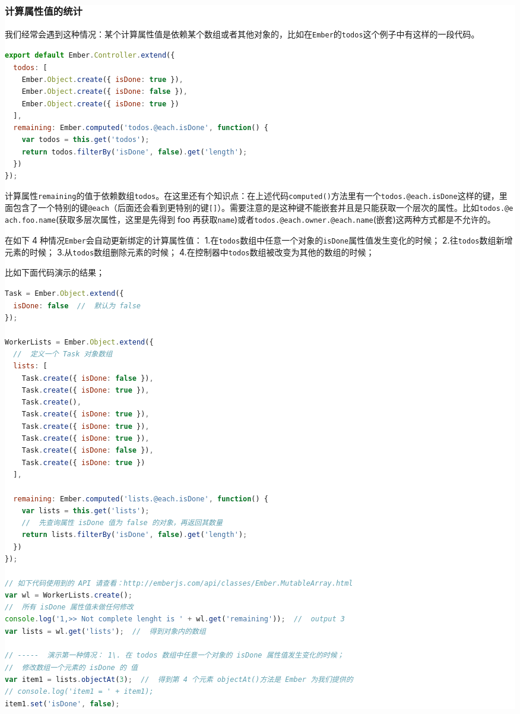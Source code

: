 ### 计算属性值的统计

我们经常会遇到这种情况：某个计算属性值是依赖某个数组或者其他对象的，比如在`Ember`的`todos`这个例子中有这样的一段代码。

```js
export default Ember.Controller.extend({  
  todos: [
    Ember.Object.create({ isDone: true }),
    Ember.Object.create({ isDone: false }),
    Ember.Object.create({ isDone: true })
  ],
  remaining: Ember.computed('todos.@each.isDone', function() {
    var todos = this.get('todos');
    return todos.filterBy('isDone', false).get('length');
  })
}); 
```

计算属性`remaining`的值于依赖数组`todos`。在这里还有个知识点：在上述代码`computed()`方法里有一个`todos.@each.isDone`这样的键，里面包含了一个特别的键`@each`（后面还会看到更特别的键`[]`）。需要注意的是这种键不能嵌套并且是只能获取一个层次的属性。比如`todos.@each.foo.name`(获取多层次属性，这里是先得到 foo 再获取`name`)或者`todos.@each.owner.@each.name`(嵌套)这两种方式都是不允许的。

在如下 4 种情况`Ember`会自动更新绑定的计算属性值：
1.在`todos`数组中任意一个对象的`isDone`属性值发生变化的时候；
2.往`todos`数组新增元素的时候；
3.从`todos`数组删除元素的时候；
4.在控制器中`todos`数组被改变为其他的数组的时候；

比如下面代码演示的结果；

```js
Task = Ember.Object.extend({  
  isDone: false  //  默认为 false
}); 

WorkerLists = Ember.Object.extend({  
  //  定义一个 Task 对象数组
  lists: [
    Task.create({ isDone: false }),
    Task.create({ isDone: true }),
    Task.create(),
    Task.create({ isDone: true }),
    Task.create({ isDone: true }),
    Task.create({ isDone: true }),
    Task.create({ isDone: false }),
    Task.create({ isDone: true })
  ],

  remaining: Ember.computed('lists.@each.isDone', function() {
    var lists = this.get('lists');
    //  先查询属性 isDone 值为 false 的对象，再返回其数量
    return lists.filterBy('isDone', false).get('length');
  })
});

// 如下代码使用到的 API 请查看：http://emberjs.com/api/classes/Ember.MutableArray.html
var wl = WorkerLists.create();  
//  所有 isDone 属性值未做任何修改
console.log('1,>> Not complete lenght is ' + wl.get('remaining'));  //  output 3  
var lists = wl.get('lists');  //  得到对象内的数组

// -----  演示第一种情况： 1\. 在 todos 数组中任意一个对象的 isDone 属性值发生变化的时候；
//  修改数组一个元素的 isDone 的 值
var item1 = lists.objectAt(3);  //  得到第 4 个元素 objectAt()方法是 Ember 为我们提供的  
// console.log('item1 = ' + item1);
item1.set('isDone', false);  
```